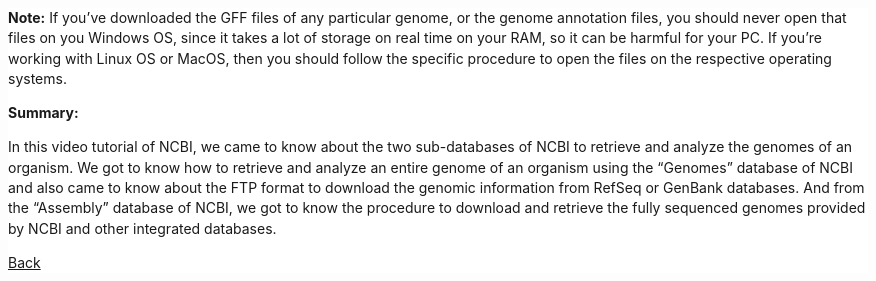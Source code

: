 **Note:** If you’ve downloaded the GFF files of any particular genome, or the genome annotation files, you should never open that files on you Windows OS, since it takes a lot of storage on real time on your RAM, so it can be harmful for your PC. If you’re working with Linux OS or MacOS, then you should follow the specific procedure to open the files on the respective operating systems.

**Summary:**

In this video tutorial of NCBI, we came to know about the two sub-databases of NCBI to retrieve and analyze the genomes of an organism. We got to know how to retrieve and analyze an entire genome of an organism using the “Genomes” database of NCBI and also came to know about the FTP format to download the genomic information from RefSeq or GenBank databases. And from the “Assembly” database of NCBI, we got to know the procedure to download and retrieve the fully sequenced genomes provided by NCBI and other integrated databases.

[Back](../../)